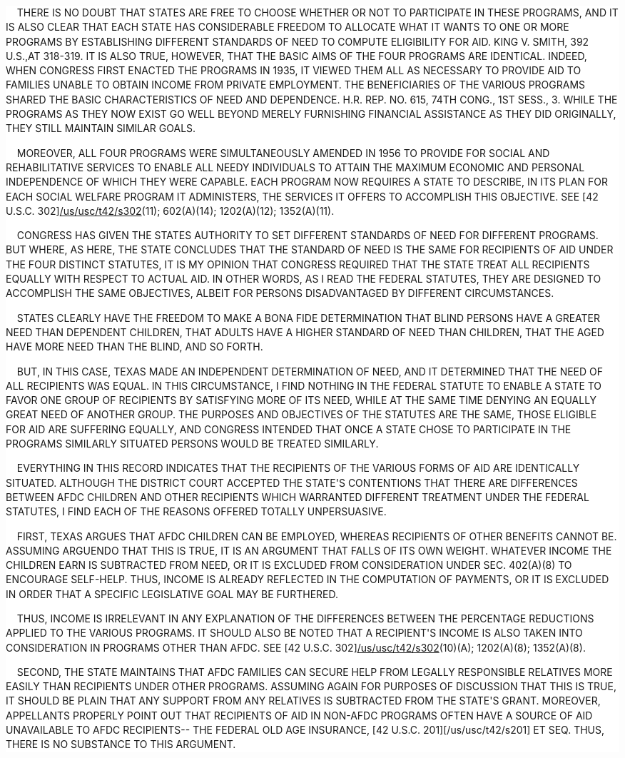     THERE IS NO DOUBT THAT STATES ARE FREE TO CHOOSE WHETHER OR NOT TO PARTICIPATE IN THESE PROGRAMS, AND IT IS ALSO CLEAR THAT EACH STATE HAS CONSIDERABLE FREEDOM TO ALLOCATE WHAT IT WANTS TO ONE OR MORE PROGRAMS BY ESTABLISHING DIFFERENT STANDARDS OF NEED TO COMPUTE ELIGIBILITY FOR AID.  KING V. SMITH, 392 U.S.,AT 318-319.  IT IS ALSO TRUE, HOWEVER, THAT THE BASIC AIMS OF THE FOUR PROGRAMS ARE IDENTICAL.  INDEED, WHEN CONGRESS FIRST ENACTED THE PROGRAMS IN 1935, IT VIEWED THEM ALL AS NECESSARY TO PROVIDE AID TO FAMILIES UNABLE TO OBTAIN INCOME FROM PRIVATE EMPLOYMENT.  THE BENEFICIARIES OF THE VARIOUS PROGRAMS SHARED THE BASIC CHARACTERISTICS OF NEED AND DEPENDENCE.  H.R. REP. NO. 615, 74TH CONG., 1ST SESS., 3.  WHILE THE PROGRAMS AS THEY NOW EXIST GO WELL BEYOND MERELY FURNISHING FINANCIAL ASSISTANCE AS THEY DID ORIGINALLY, THEY STILL MAINTAIN SIMILAR GOALS.

    MOREOVER, ALL FOUR PROGRAMS WERE SIMULTANEOUSLY AMENDED IN 1956 TO PROVIDE FOR SOCIAL AND REHABILITATIVE SERVICES TO ENABLE ALL NEEDY INDIVIDUALS TO ATTAIN THE MAXIMUM ECONOMIC AND PERSONAL INDEPENDENCE OF WHICH THEY WERE CAPABLE.  EACH PROGRAM NOW REQUIRES A STATE TO DESCRIBE, IN ITS PLAN FOR EACH SOCIAL WELFARE PROGRAM IT ADMINISTERS, THE SERVICES IT OFFERS TO ACCOMPLISH THIS OBJECTIVE.  SEE [42 U.S.C. 302][/us/usc/t42/s302](A)(11); 602(A)(14); 1202(A)(12); 1352(A)(11).

    CONGRESS HAS GIVEN THE STATES AUTHORITY TO SET DIFFERENT STANDARDS OF NEED FOR DIFFERENT PROGRAMS.  BUT WHERE, AS HERE, THE STATE CONCLUDES THAT THE STANDARD OF NEED IS THE SAME FOR RECIPIENTS OF AID UNDER THE FOUR DISTINCT STATUTES, IT IS MY OPINION THAT CONGRESS REQUIRED THAT THE STATE TREAT ALL RECIPIENTS EQUALLY WITH RESPECT TO ACTUAL AID.  IN OTHER WORDS, AS I READ THE FEDERAL STATUTES, THEY ARE DESIGNED TO ACCOMPLISH THE SAME OBJECTIVES, ALBEIT FOR PERSONS DISADVANTAGED BY DIFFERENT CIRCUMSTANCES.

    STATES CLEARLY HAVE THE FREEDOM TO MAKE A BONA FIDE DETERMINATION THAT BLIND PERSONS HAVE A GREATER NEED THAN DEPENDENT CHILDREN, THAT ADULTS HAVE A HIGHER STANDARD OF NEED THAN CHILDREN, THAT THE AGED HAVE MORE NEED THAN THE BLIND, AND SO FORTH.

    BUT, IN THIS CASE, TEXAS MADE AN INDEPENDENT DETERMINATION OF NEED, AND IT DETERMINED THAT THE NEED OF ALL RECIPIENTS WAS EQUAL.  IN THIS CIRCUMSTANCE, I FIND NOTHING IN THE FEDERAL STATUTE TO ENABLE A STATE TO FAVOR ONE GROUP OF RECIPIENTS BY SATISFYING MORE OF ITS NEED, WHILE AT THE SAME TIME DENYING AN EQUALLY GREAT NEED OF ANOTHER GROUP.  THE PURPOSES AND OBJECTIVES OF THE STATUTES ARE THE SAME, THOSE ELIGIBLE FOR AID ARE SUFFERING EQUALLY, AND CONGRESS INTENDED THAT ONCE A STATE CHOSE TO PARTICIPATE IN THE PROGRAMS SIMILARLY SITUATED PERSONS WOULD BE TREATED SIMILARLY.

    EVERYTHING IN THIS RECORD INDICATES THAT THE RECIPIENTS OF THE VARIOUS FORMS OF AID ARE IDENTICALLY SITUATED.  ALTHOUGH THE DISTRICT COURT ACCEPTED THE STATE'S CONTENTIONS THAT THERE ARE DIFFERENCES BETWEEN AFDC CHILDREN AND OTHER RECIPIENTS WHICH WARRANTED DIFFERENT TREATMENT UNDER THE FEDERAL STATUTES, I FIND EACH OF THE REASONS OFFERED TOTALLY UNPERSUASIVE.

    FIRST, TEXAS ARGUES THAT AFDC CHILDREN CAN BE EMPLOYED, WHEREAS RECIPIENTS OF OTHER BENEFITS CANNOT BE.  ASSUMING ARGUENDO THAT THIS IS TRUE, IT IS AN ARGUMENT THAT FALLS OF ITS OWN WEIGHT.  WHATEVER INCOME THE CHILDREN EARN IS SUBTRACTED FROM NEED, OR IT IS EXCLUDED FROM CONSIDERATION UNDER SEC. 402(A)(8) TO ENCOURAGE SELF-HELP.  THUS, INCOME IS ALREADY REFLECTED IN THE COMPUTATION OF PAYMENTS, OR IT IS EXCLUDED IN ORDER THAT A SPECIFIC LEGISLATIVE GOAL MAY BE FURTHERED.

    THUS, INCOME IS IRRELEVANT IN ANY EXPLANATION OF THE DIFFERENCES BETWEEN THE PERCENTAGE REDUCTIONS APPLIED TO THE VARIOUS PROGRAMS.  IT SHOULD ALSO BE NOTED THAT A RECIPIENT'S INCOME IS ALSO TAKEN INTO CONSIDERATION IN PROGRAMS OTHER THAN AFDC.  SEE [42 U.S.C. 302][/us/usc/t42/s302](A)(10)(A); 1202(A)(8); 1352(A)(8).

    SECOND, THE STATE MAINTAINS THAT AFDC FAMILIES CAN SECURE HELP FROM LEGALLY RESPONSIBLE RELATIVES MORE EASILY THAN RECIPIENTS UNDER OTHER PROGRAMS.  ASSUMING AGAIN FOR PURPOSES OF DISCUSSION THAT THIS IS TRUE, IT SHOULD BE PLAIN THAT ANY SUPPORT FROM ANY RELATIVES IS SUBTRACTED FROM THE STATE'S GRANT.  MOREOVER, APPELLANTS PROPERLY POINT OUT THAT RECIPIENTS OF AID IN NON-AFDC PROGRAMS OFTEN HAVE A SOURCE OF AID UNAVAILABLE TO AFDC RECIPIENTS-- THE FEDERAL OLD AGE INSURANCE, [42 U.S.C. 201][/us/usc/t42/s201] ET SEQ. THUS, THERE IS NO SUBSTANCE TO THIS ARGUMENT.


[/us/courts/scotus/usReporter/406/535]: https://publicdocs.github.io/go/links?ns=uslm-x&ref=%2Fus%2Fcourts%2Fscotus%2FusReporter%2F406%2F535
[/us/usc/t28/s2281]: https://publicdocs.github.io/go/links?ns=uslm&ref=%2Fus%2Fusc%2Ft28%2Fs2281
[/us/stat/81/898]: https://publicdocs.github.io/go/links?ns=uslm&ref=%2Fus%2Fstat%2F81%2F898
[/us/usc/t42/s602]: https://publicdocs.github.io/go/links?ns=uslm&ref=%2Fus%2Fusc%2Ft42%2Fs602
[/us/courts/scotus/usReporter/397/397]: https://publicdocs.github.io/go/links?ns=uslm-x&ref=%2Fus%2Fcourts%2Fscotus%2FusReporter%2F397%2F397
[/us/courts/scotus/usReporter/397/821]: https://publicdocs.github.io/go/links?ns=uslm-x&ref=%2Fus%2Fcourts%2Fscotus%2FusReporter%2F397%2F821
[/us/usc/t28/s1253]: https://publicdocs.github.io/go/links?ns=uslm&ref=%2Fus%2Fusc%2Ft28%2Fs1253
[/us/courts/scotus/usReporter/404/820]: https://publicdocs.github.io/go/links?ns=uslm-x&ref=%2Fus%2Fcourts%2Fscotus%2FusReporter%2F404%2F820
[/us/courts/scotus/usReporter/392/309]: https://publicdocs.github.io/go/links?ns=uslm-x&ref=%2Fus%2Fcourts%2Fscotus%2FusReporter%2F392%2F309
[/us/usc/t42/s602]: https://publicdocs.github.io/go/links?ns=uslm&ref=%2Fus%2Fusc%2Ft42%2Fs602